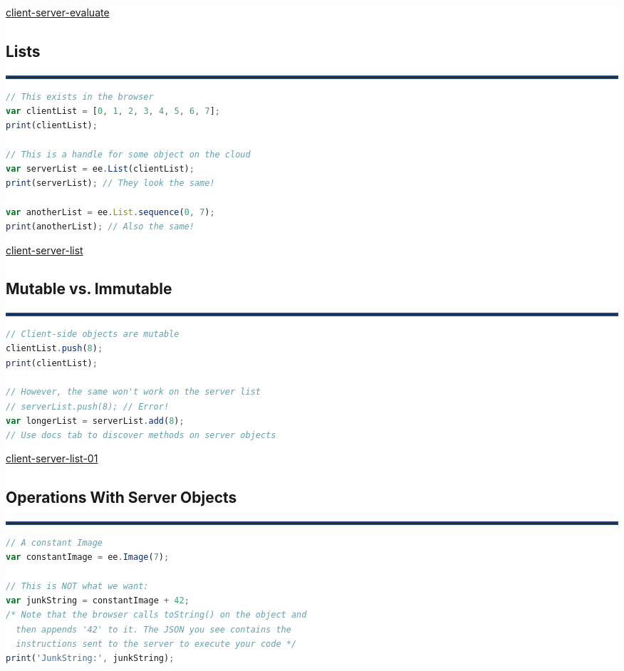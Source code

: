 [client-server-evaluate](https://code.earthengine.google.com/483709550cda17c0bd8cec6b5d01e3f0)

## <span style='font-weight:bold'>Lists</span>
<hr style="border:2px solid rgb(30,70,125)"> </hr>
    
```JavaScript 
// This exists in the browser
var clientList = [0, 1, 2, 3, 4, 5, 6, 7];
print(clientList); 

// This is a handle for some object on the cloud
var serverList = ee.List(clientList);
print(serverList); // They look the same!

var anotherList = ee.List.sequence(0, 7);
print(anotherList); // Also the same!

```

[client-server-list](https://code.earthengine.google.com/8a0db63019cbb4649f15e27b474216ab)

## <span style='font-weight:bold'>Mutable vs. Immutable</span>
<hr style="border:2px solid rgb(30,70,125)"> </hr>

```JavaScript 
// Client-side objects are mutable
clientList.push(8);
print(clientList);

// However, the same won't work on the server list
// serverList.push(8); // Error!
var longerList = serverList.add(8);
// Use docs tab to discover methods on server objects

```

[client-server-list-01](https://code.earthengine.google.com/d6dbb89217d4c5f7e00d8a6c4978d0e8)

## <span style='font-weight:bold'>Operations With Server Objects</span>
<hr style="border:2px solid rgb(30,70,125)"> </hr>

```JavaScript 
// A constant Image
var constantImage = ee.Image(7);

// This is NOT what we want:
var junkString = constantImage + 42;
/* Note that the browser calls toString() on the object and 
  then appends '42' to it. The JSON you see contains the 
  instructions sent to the server to execute your code */
print('JunkString:', junkString);
```

